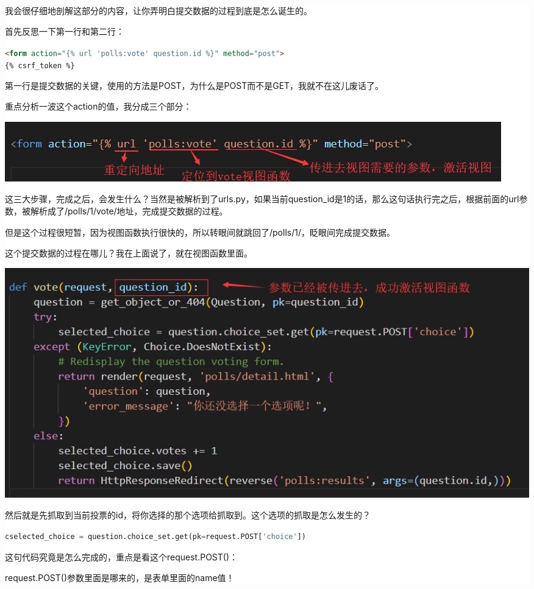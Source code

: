 我会很仔细地剖解这部分的内容，让你弄明白提交数据的过程到底是怎么诞生的。

首先反思一下第一行和第二行：

```html
<form action="{% url 'polls:vote' question.id %}" method="post">
{% csrf_token %}
```

第一行是提交数据的关键，使用的方法是POST，为什么是POST而不是GET，我就不在这儿废话了。

重点分析一波这个action的值，我分成三个部分：

![1564043581855](assets/1564043581855.png)

这三大步骤，完成之后，会发生什么？当然是被解析到了urls.py，如果当前question_id是1的话，那么这句话执行完之后，根据前面的url参数，被解析成了/polls/1/vote/地址，完成提交数据的过程。

但是这个过程很短暂，因为视图函数执行很快的，所以转眼间就跳回了/polls/1/，眨眼间完成提交数据。

这个提交数据的过程在哪儿？我在上面说了，就在视图函数里面。

![1564043834101](assets/1564043834101.png)

然后就是先抓取到当前投票的id，将你选择的那个选项给抓取到。这个选项的抓取是怎么发生的？

```python
cselected_choice = question.choice_set.get(pk=request.POST['choice'])
```

这句代码究竟是怎么完成的，重点是看这个request.POST()：

request.POST()参数里面是哪来的，是表单里面的name值！
